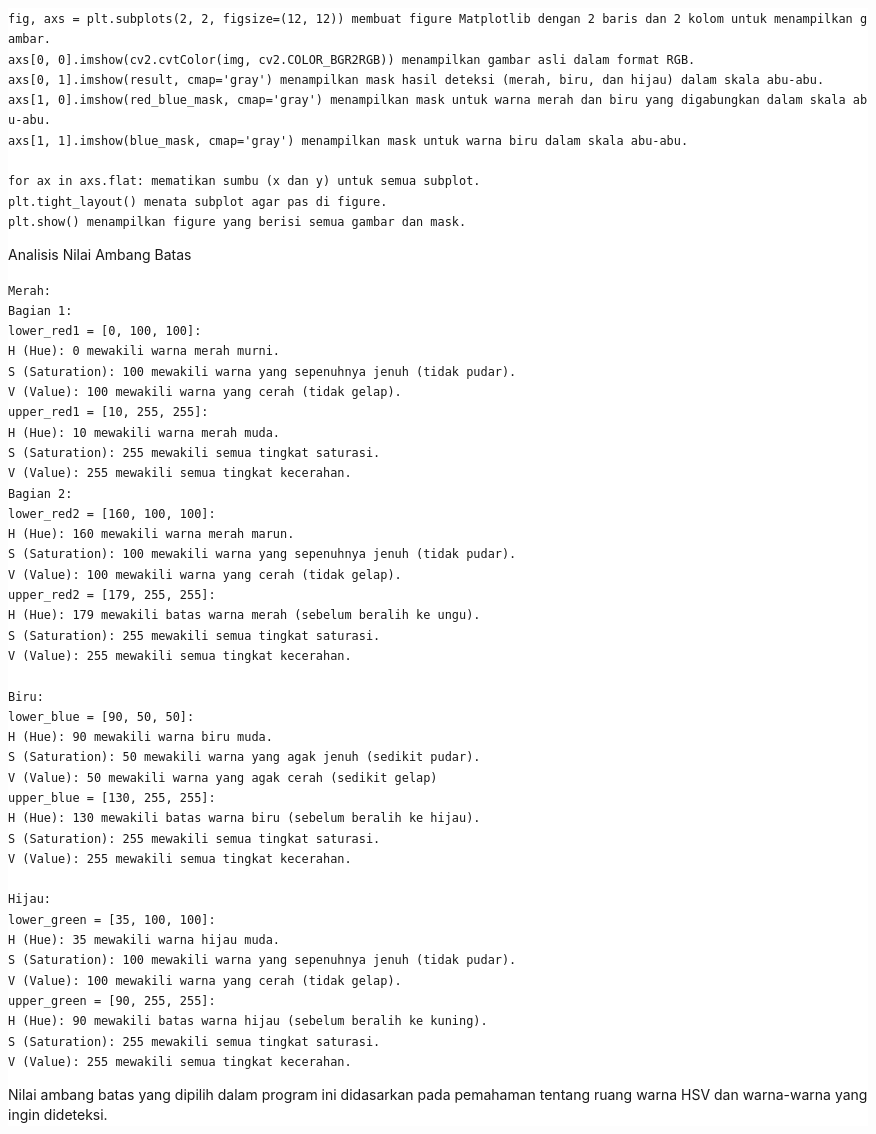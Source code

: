     fig, axs = plt.subplots(2, 2, figsize=(12, 12)) membuat figure Matplotlib dengan 2 baris dan 2 kolom untuk menampilkan gambar.
    axs[0, 0].imshow(cv2.cvtColor(img, cv2.COLOR_BGR2RGB)) menampilkan gambar asli dalam format RGB.
    axs[0, 1].imshow(result, cmap='gray') menampilkan mask hasil deteksi (merah, biru, dan hijau) dalam skala abu-abu.
    axs[1, 0].imshow(red_blue_mask, cmap='gray') menampilkan mask untuk warna merah dan biru yang digabungkan dalam skala abu-abu.
    axs[1, 1].imshow(blue_mask, cmap='gray') menampilkan mask untuk warna biru dalam skala abu-abu.

    for ax in axs.flat: mematikan sumbu (x dan y) untuk semua subplot.
    plt.tight_layout() menata subplot agar pas di figure.
    plt.show() menampilkan figure yang berisi semua gambar dan mask.

Analisis Nilai Ambang Batas
    
    Merah:
    Bagian 1:
    lower_red1 = [0, 100, 100]:
    H (Hue): 0 mewakili warna merah murni.
    S (Saturation): 100 mewakili warna yang sepenuhnya jenuh (tidak pudar).
    V (Value): 100 mewakili warna yang cerah (tidak gelap).
    upper_red1 = [10, 255, 255]:
    H (Hue): 10 mewakili warna merah muda.
    S (Saturation): 255 mewakili semua tingkat saturasi.
    V (Value): 255 mewakili semua tingkat kecerahan.
    Bagian 2:
    lower_red2 = [160, 100, 100]:
    H (Hue): 160 mewakili warna merah marun.
    S (Saturation): 100 mewakili warna yang sepenuhnya jenuh (tidak pudar).
    V (Value): 100 mewakili warna yang cerah (tidak gelap).
    upper_red2 = [179, 255, 255]:
    H (Hue): 179 mewakili batas warna merah (sebelum beralih ke ungu).
    S (Saturation): 255 mewakili semua tingkat saturasi.
    V (Value): 255 mewakili semua tingkat kecerahan.
   
    Biru:
    lower_blue = [90, 50, 50]:
    H (Hue): 90 mewakili warna biru muda.
    S (Saturation): 50 mewakili warna yang agak jenuh (sedikit pudar).
    V (Value): 50 mewakili warna yang agak cerah (sedikit gelap)
    upper_blue = [130, 255, 255]:
    H (Hue): 130 mewakili batas warna biru (sebelum beralih ke hijau).
    S (Saturation): 255 mewakili semua tingkat saturasi.
    V (Value): 255 mewakili semua tingkat kecerahan.

    Hijau:
    lower_green = [35, 100, 100]:
    H (Hue): 35 mewakili warna hijau muda.
    S (Saturation): 100 mewakili warna yang sepenuhnya jenuh (tidak pudar).
    V (Value): 100 mewakili warna yang cerah (tidak gelap).
    upper_green = [90, 255, 255]:
    H (Hue): 90 mewakili batas warna hijau (sebelum beralih ke kuning).
    S (Saturation): 255 mewakili semua tingkat saturasi.
    V (Value): 255 mewakili semua tingkat kecerahan.
Nilai ambang batas yang dipilih dalam program ini didasarkan pada pemahaman tentang ruang warna HSV dan warna-warna yang ingin dideteksi.
